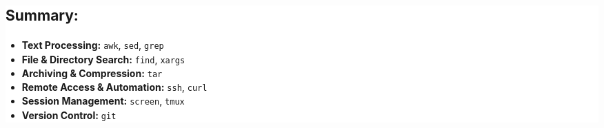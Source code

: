 
## **Summary:**  
- **Text Processing:** `awk`, `sed`, `grep`  
- **File & Directory Search:** `find`, `xargs`  
- **Archiving & Compression:** `tar`  
- **Remote Access & Automation:** `ssh`, `curl`  
- **Session Management:** `screen`, `tmux`  
- **Version Control:** `git`  

